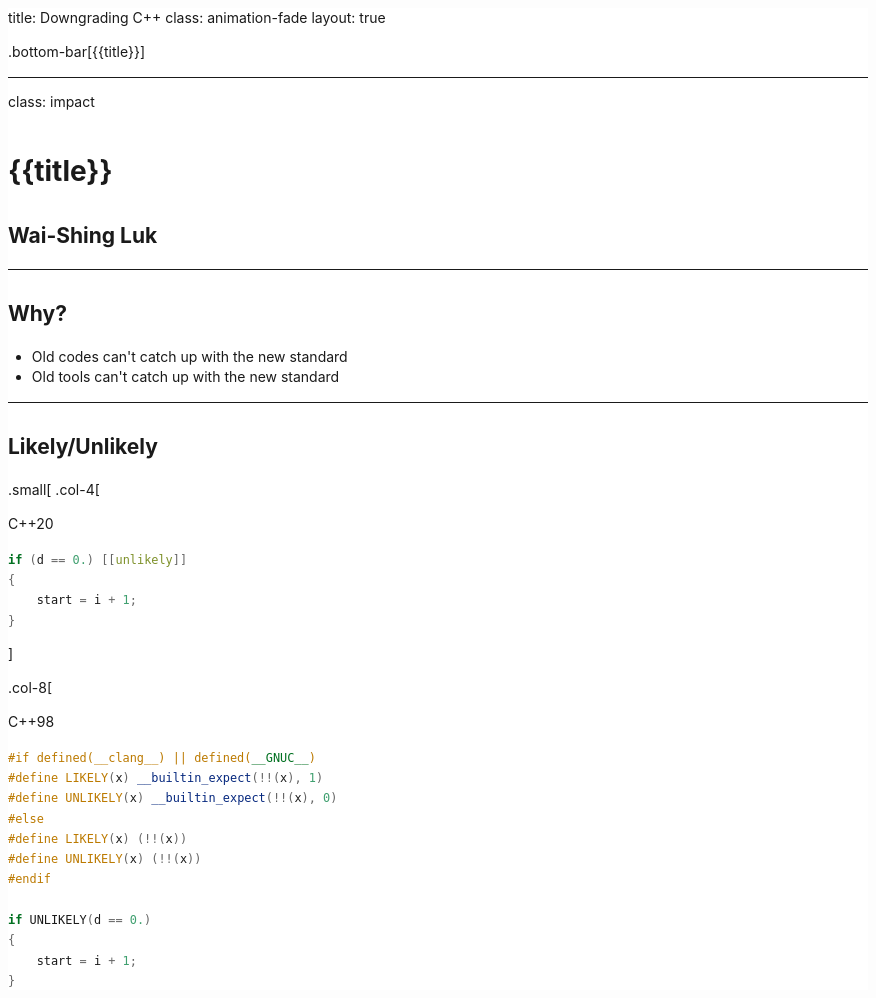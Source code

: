 title: Downgrading C++ 
class: animation-fade
layout: true


.bottom-bar[{{title}}]

---

class: impact

{{title}}
=========

Wai-Shing Luk
-------------

---

Why?
----

-   Old codes can't catch up with the new standard
-   Old tools can't catch up with the new standard

---

Likely/Unlikely
----------------

.small[ .col-4[

C++20

```cpp
if (d == 0.) [[unlikely]]
{
    start = i + 1;
}
```

]

.col-8[

C++98

```cpp
#if defined(__clang__) || defined(__GNUC__)
#define LIKELY(x) __builtin_expect(!!(x), 1)
#define UNLIKELY(x) __builtin_expect(!!(x), 0)
#else
#define LIKELY(x) (!!(x))
#define UNLIKELY(x) (!!(x))
#endif

if UNLIKELY(d == 0.)
{
    start = i + 1;
}
```
